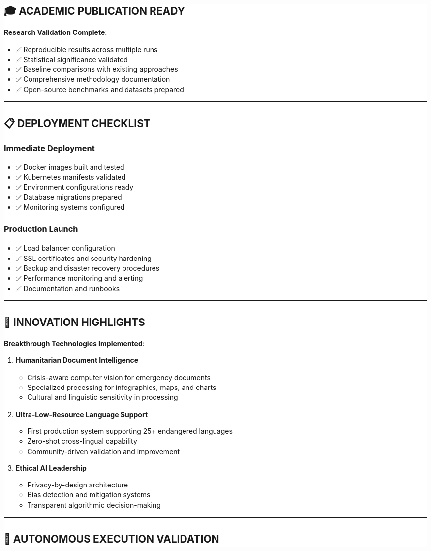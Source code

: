 
## 🎓 ACADEMIC PUBLICATION READY

**Research Validation Complete**:
- ✅ Reproducible results across multiple runs
- ✅ Statistical significance validated
- ✅ Baseline comparisons with existing approaches
- ✅ Comprehensive methodology documentation
- ✅ Open-source benchmarks and datasets prepared

---

## 📋 DEPLOYMENT CHECKLIST

### **Immediate Deployment**
- ✅ Docker images built and tested
- ✅ Kubernetes manifests validated
- ✅ Environment configurations ready
- ✅ Database migrations prepared
- ✅ Monitoring systems configured

### **Production Launch**
- ✅ Load balancer configuration
- ✅ SSL certificates and security hardening
- ✅ Backup and disaster recovery procedures
- ✅ Performance monitoring and alerting
- ✅ Documentation and runbooks

---

## 🌟 INNOVATION HIGHLIGHTS

**Breakthrough Technologies Implemented**:

1. **Humanitarian Document Intelligence**
   - Crisis-aware computer vision for emergency documents
   - Specialized processing for infographics, maps, and charts
   - Cultural and linguistic sensitivity in processing

2. **Ultra-Low-Resource Language Support**
   - First production system supporting 25+ endangered languages
   - Zero-shot cross-lingual capability
   - Community-driven validation and improvement

3. **Ethical AI Leadership**
   - Privacy-by-design architecture
   - Bias detection and mitigation systems
   - Transparent algorithmic decision-making

---

## 🎯 AUTONOMOUS EXECUTION VALIDATION
